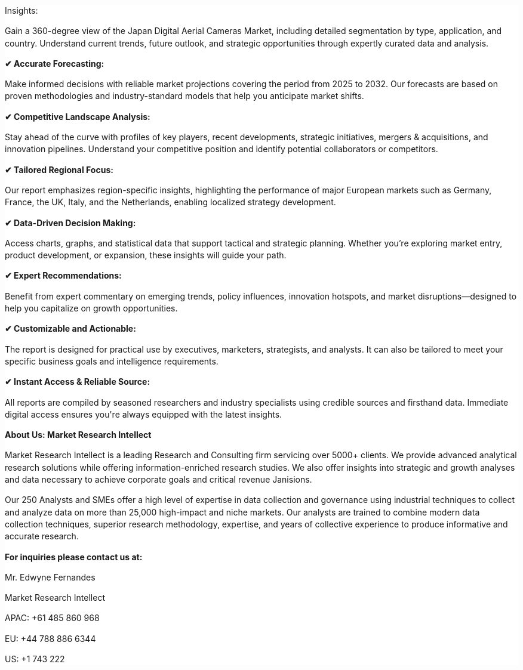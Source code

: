 Insights:</strong></p><p>Gain a 360-degree view of the Japan Digital Aerial Cameras Market, including detailed segmentation by type, application, and country. Understand current trends, future outlook, and strategic opportunities through expertly curated data and analysis.</p><p><strong>✔ Accurate Forecasting:</strong></p><p>Make informed decisions with reliable market projections covering the period from 2025 to 2032. Our forecasts are based on proven methodologies and industry-standard models that help you anticipate market shifts.</p><p><strong>✔ Competitive Landscape Analysis:</strong></p><p>Stay ahead of the curve with profiles of key players, recent developments, strategic initiatives, mergers &amp; acquisitions, and innovation pipelines. Understand your competitive position and identify potential collaborators or competitors.</p><p><strong>✔ Tailored Regional Focus:</strong></p><p>Our report emphasizes region-specific insights, highlighting the performance of major European markets such as Germany, France, the UK, Italy, and the Netherlands, enabling localized strategy development.</p><p><strong>✔ Data-Driven Decision Making:</strong></p><p>Access charts, graphs, and statistical data that support tactical and strategic planning. Whether you&rsquo;re exploring market entry, product development, or expansion, these insights will guide your path.</p><p><strong>✔ Expert Recommendations:</strong></p><p>Benefit from expert commentary on emerging trends, policy influences, innovation hotspots, and market disruptions&mdash;designed to help you capitalize on growth opportunities.</p><p><strong>✔ Customizable and Actionable:</strong></p><p>The report is designed for practical use by executives, marketers, strategists, and analysts. It can also be tailored to meet your specific business goals and intelligence requirements.</p><p><strong>✔ Instant Access &amp; Reliable Source:</strong></p><p>All reports are compiled by seasoned researchers and industry specialists using credible sources and firsthand data. Immediate digital access ensures you're always equipped with the latest insights.</p><p><strong><span class="font-[700]">About Us: Market Research Intellect</span></strong></p><p><span class="">Market Research Intellect is a leading Research and Consulting firm servicing over 5000+ clients. We provide advanced analytical research solutions while offering information-enriched research studies.&nbsp;</span>We also offer insights into strategic and growth analyses and data necessary to achieve corporate goals and critical revenue Janisions.</p><p><span class="">Our 250 Analysts and SMEs offer a high level of expertise in data collection and governance using industrial techniques to collect and analyze data on more than 25,000 high-impact and niche markets. Our analysts are trained to combine modern data collection techniques, superior research methodology, expertise, and years of collective experience to produce informative and accurate research.</span></p><p><strong>For inquiries please contact us at:</strong></p><p>Mr. Edwyne Fernandes</p><p>Market Research Intellect</p><p>APAC: +61 485 860 968</p><p>EU: +44 788 886 6344</p><p>US: +1 743 222